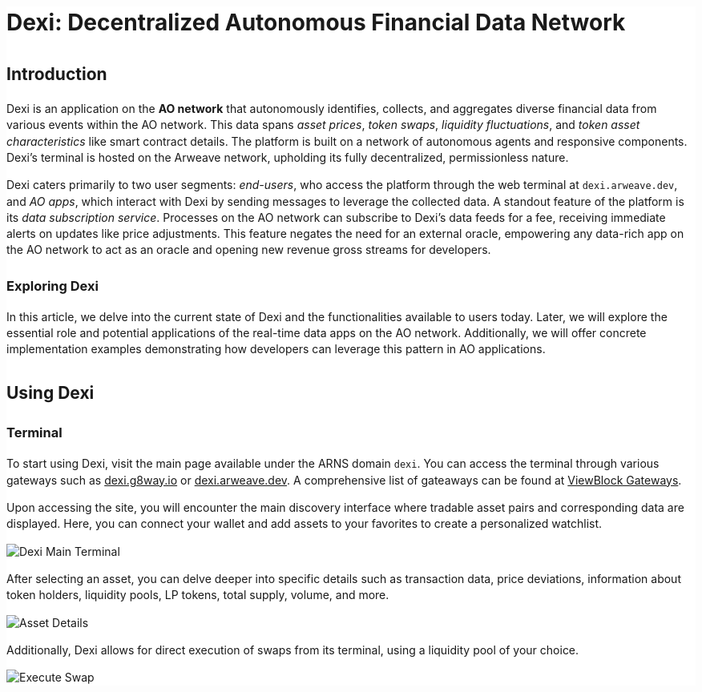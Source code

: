
# Dexi: Decentralized Autonomous Financial Data Network

## Introduction

Dexi is an application on the **AO network** that autonomously identifies, collects, and aggregates diverse financial data from various events within the AO network. This data spans *asset prices*, *token swaps*, *liquidity fluctuations*, and *token asset characteristics* like smart contract details. The platform is built on a network of autonomous agents and responsive components. Dexi’s terminal is hosted on the Arweave network, upholding its fully decentralized, permissionless nature.

Dexi caters primarily to two user segments: *end-users*, who access the platform through the web terminal at `dexi.arweave.dev`, and *AO apps*, which interact with Dexi by sending messages to leverage the collected data. A standout feature of the platform is its *data subscription service*. Processes on the AO network can subscribe to Dexi’s data feeds for a fee, receiving immediate alerts on updates like price adjustments. This feature negates the need for an external oracle, empowering any data-rich app on the AO network to act as an oracle and opening new revenue gross streams for developers.

### Exploring Dexi

In this article, we delve into the current state of Dexi and the functionalities available to users today. Later, we will explore the essential role and potential applications of the real-time data apps on the AO network. Additionally, we will offer concrete implementation examples demonstrating how developers can leverage this pattern in AO applications.

## Using Dexi 

### Terminal

To start using Dexi, visit the main page available under the ARNS domain `dexi`. You can access the terminal through various gateways such as [dexi.g8way.io](https://dexi.g8way.io/) or [dexi.arweave.dev](https://dexi.arweave.dev). A comprehensive list of gateaways can be found at [ViewBlock Gateways](https://viewblock.io/arweave/gateways).

Upon accessing the site, you will encounter the main discovery interface where tradable asset pairs and corresponding data are displayed. Here, you can connect your wallet and add assets to your favorites to create a personalized watchlist.

![Dexi Main Terminal](https://hackmd.io/_uploads/Hyc3suQVA.png)

After selecting an asset, you can delve deeper into specific details such as transaction data, price deviations, information about token holders, liquidity pools, LP tokens, total supply, volume, and more.

![Asset Details](https://hackmd.io/_uploads/rkm_b974R.png)

Additionally, Dexi allows for direct execution of swaps from its terminal, using a liquidity pool of your choice.

![Execute Swap](https://hackmd.io/_uploads/Hk_MfcXEA.png)
